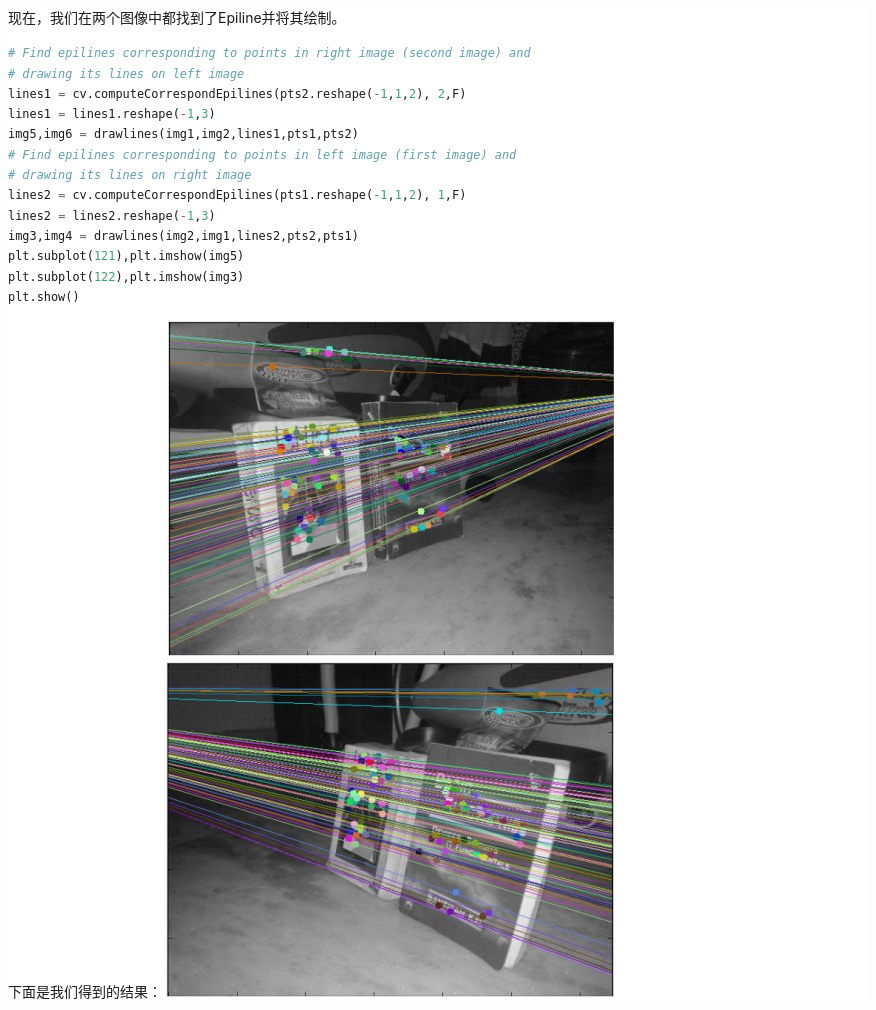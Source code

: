 现在，我们在两个图像中都找到了Epiline并将其绘制。

```python
# Find epilines corresponding to points in right image (second image) and
# drawing its lines on left image
lines1 = cv.computeCorrespondEpilines(pts2.reshape(-1,1,2), 2,F)
lines1 = lines1.reshape(-1,3)
img5,img6 = drawlines(img1,img2,lines1,pts1,pts2)
# Find epilines corresponding to points in left image (first image) and
# drawing its lines on right image
lines2 = cv.computeCorrespondEpilines(pts1.reshape(-1,1,2), 1,F)
lines2 = lines2.reshape(-1,3)
img3,img4 = drawlines(img2,img1,lines2,pts2,pts1)
plt.subplot(121),plt.imshow(img5)
plt.subplot(122),plt.imshow(img3)
plt.show()
```

下面是我们得到的结果：
![](images/epiresult.jpg)
